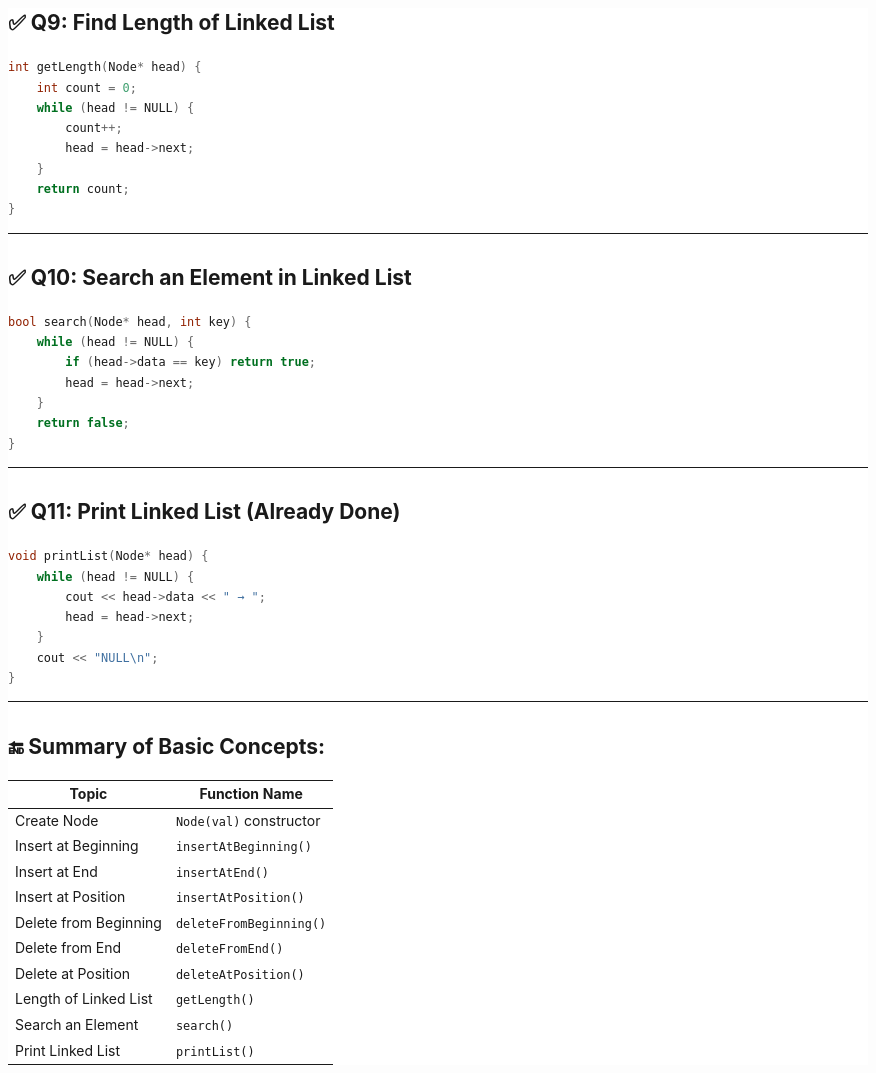 
## ✅ Q9: Find Length of Linked List

```cpp
int getLength(Node* head) {
    int count = 0;
    while (head != NULL) {
        count++;
        head = head->next;
    }
    return count;
}
```

---

## ✅ Q10: Search an Element in Linked List

```cpp
bool search(Node* head, int key) {
    while (head != NULL) {
        if (head->data == key) return true;
        head = head->next;
    }
    return false;
}
```

---

## ✅ Q11: Print Linked List (Already Done)

```cpp
void printList(Node* head) {
    while (head != NULL) {
        cout << head->data << " → ";
        head = head->next;
    }
    cout << "NULL\n";
}
```

---

## 🔚 Summary of Basic Concepts:

| Topic                 | Function Name           |
| --------------------- | ----------------------- |
| Create Node           | `Node(val)` constructor |
| Insert at Beginning   | `insertAtBeginning()`   |
| Insert at End         | `insertAtEnd()`         |
| Insert at Position    | `insertAtPosition()`    |
| Delete from Beginning | `deleteFromBeginning()` |
| Delete from End       | `deleteFromEnd()`       |
| Delete at Position    | `deleteAtPosition()`    |
| Length of Linked List | `getLength()`           |
| Search an Element     | `search()`              |
| Print Linked List     | `printList()`           |